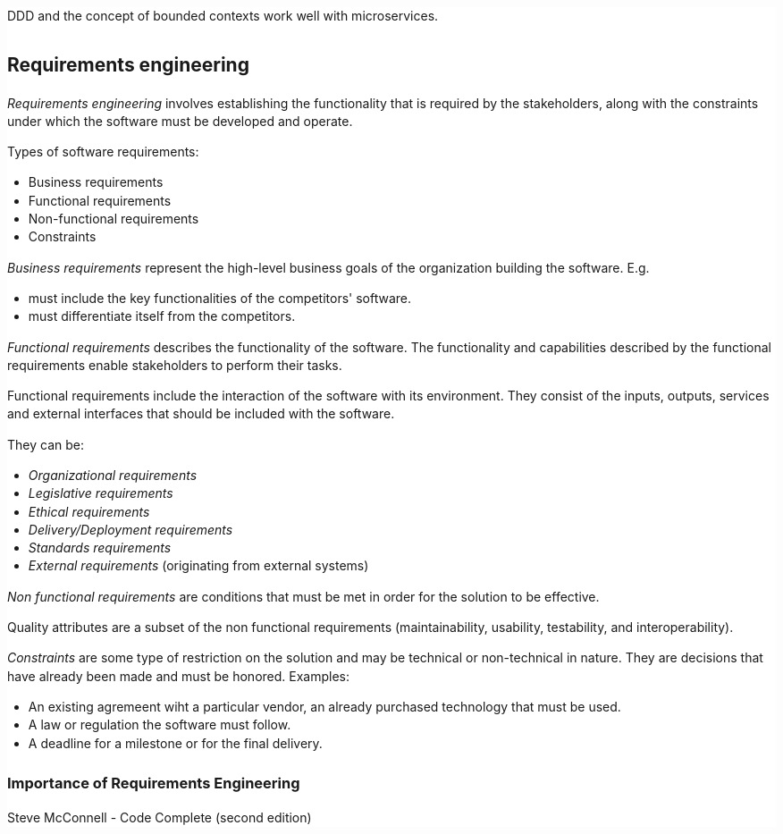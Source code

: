 DDD and the concept of bounded contexts work well with microservices.

## Requirements engineering

*Requirements engineering* involves establishing the functionality that is required
by the stakeholders, along with the constraints under which the software must be developed
and operate.

Types of software requirements:
- Business requirements
- Functional requirements
- Non-functional requirements
- Constraints

*Business requirements* represent the high-level business goals of the organization
building the software.
E.g.
- must include the key functionalities of the competitors' software.
- must differentiate itself from the competitors.

*Functional requirements* describes the functionality of the software.
The functionality and capabilities described by the functional requirements
enable stakeholders to perform their tasks.

Functional requirements include the interaction of the software with its environment.
They consist of the inputs, outputs, services and external interfaces that should
be included with the software.

They can be:
- *Organizational requirements*
- *Legislative requirements*
- *Ethical requirements*
- *Delivery/Deployment requirements*
- *Standards requirements*
- *External requirements* (originating from external systems)

*Non functional requirements* are conditions that must be met in order for the
solution to be effective.

Quality attributes are a subset of the non functional requirements (maintainability,
usability, testability, and interoperability).

*Constraints* are some type of restriction on the solution and may be technical
or non-technical in nature.
They are decisions that have already been made and must be honored.
Examples:
- An existing agremeent wiht a particular vendor, an already purchased
  technology that must be used.
- A law or regulation the software must follow.
- A deadline for a milestone or for the final delivery.

### Importance of Requirements Engineering

Steve McConnell - Code Complete (second edition)
